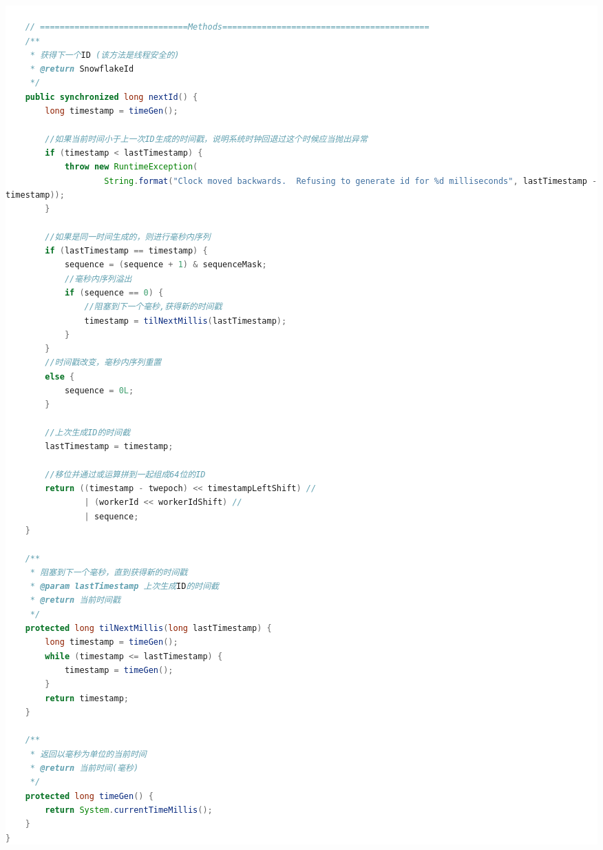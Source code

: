 ```java

    // ==============================Methods==========================================
    /**
     * 获得下一个ID (该方法是线程安全的)
     * @return SnowflakeId
     */
    public synchronized long nextId() {
        long timestamp = timeGen();

        //如果当前时间小于上一次ID生成的时间戳，说明系统时钟回退过这个时候应当抛出异常
        if (timestamp < lastTimestamp) {
            throw new RuntimeException(
                    String.format("Clock moved backwards.  Refusing to generate id for %d milliseconds", lastTimestamp - timestamp));
        }

        //如果是同一时间生成的，则进行毫秒内序列
        if (lastTimestamp == timestamp) {
            sequence = (sequence + 1) & sequenceMask;
            //毫秒内序列溢出
            if (sequence == 0) {
                //阻塞到下一个毫秒,获得新的时间戳
                timestamp = tilNextMillis(lastTimestamp);
            }
        }
        //时间戳改变，毫秒内序列重置
        else {
            sequence = 0L;
        }

        //上次生成ID的时间截
        lastTimestamp = timestamp;

        //移位并通过或运算拼到一起组成64位的ID
        return ((timestamp - twepoch) << timestampLeftShift) //
                | (workerId << workerIdShift) //
                | sequence;
    }

    /**
     * 阻塞到下一个毫秒，直到获得新的时间戳
     * @param lastTimestamp 上次生成ID的时间截
     * @return 当前时间戳
     */
    protected long tilNextMillis(long lastTimestamp) {
        long timestamp = timeGen();
        while (timestamp <= lastTimestamp) {
            timestamp = timeGen();
        }
        return timestamp;
    }

    /**
     * 返回以毫秒为单位的当前时间
     * @return 当前时间(毫秒)
     */
    protected long timeGen() {
        return System.currentTimeMillis();
    }
}
```
